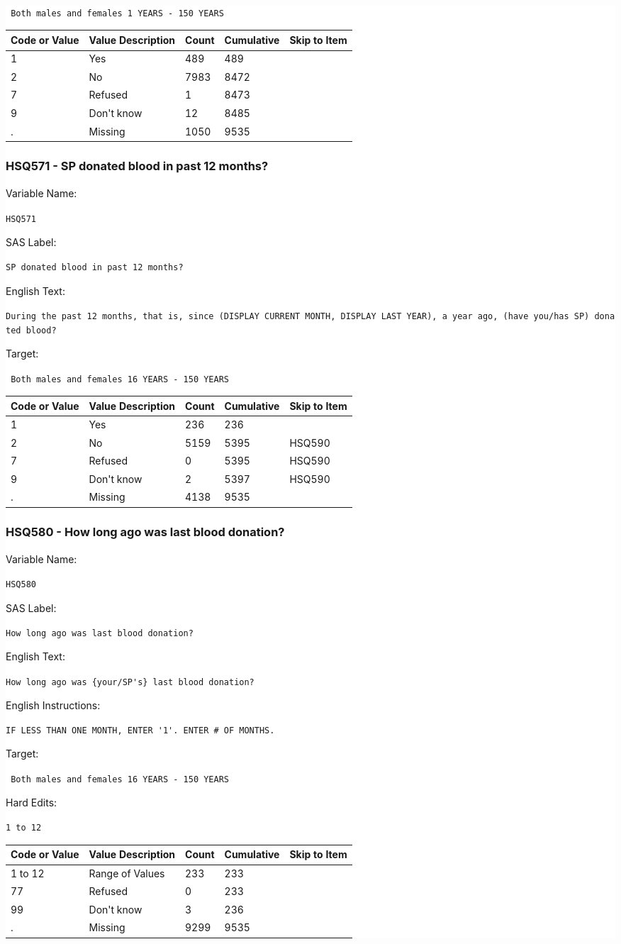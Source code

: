      Both males and females 1 YEARS - 150 YEARS
Code or Value | Value Description | Count | Cumulative | Skip to Item  
---|---|---|---|---  
1 | Yes | 489 | 489 |   
2 | No | 7983 | 8472 |   
7 | Refused | 1 | 8473 |   
9 | Don't know | 12 | 8485 |   
. | Missing | 1050 | 9535 |   
  
### HSQ571 - SP donated blood in past 12 months?

Variable Name:

    HSQ571
SAS Label:

    SP donated blood in past 12 months?
English Text:

    During the past 12 months, that is, since (DISPLAY CURRENT MONTH, DISPLAY LAST YEAR), a year ago, (have you/has SP) donated blood?
Target:

     Both males and females 16 YEARS - 150 YEARS
Code or Value | Value Description | Count | Cumulative | Skip to Item  
---|---|---|---|---  
1 | Yes | 236 | 236 |   
2 | No | 5159 | 5395 | HSQ590   
7 | Refused | 0 | 5395 | HSQ590   
9 | Don't know | 2 | 5397 | HSQ590   
. | Missing | 4138 | 9535 |   
  
### HSQ580 - How long ago was last blood donation?

Variable Name:

    HSQ580
SAS Label:

    How long ago was last blood donation?
English Text:

    How long ago was {your/SP's} last blood donation?
English Instructions:

    IF LESS THAN ONE MONTH, ENTER '1'. ENTER # OF MONTHS.
Target:

     Both males and females 16 YEARS - 150 YEARS
Hard Edits:

    1 to 12
Code or Value | Value Description | Count | Cumulative | Skip to Item  
---|---|---|---|---  
1 to 12 | Range of Values | 233 | 233 |   
77 | Refused | 0 | 233 |   
99 | Don't know | 3 | 236 |   
. | Missing | 9299 | 9535 |   
  